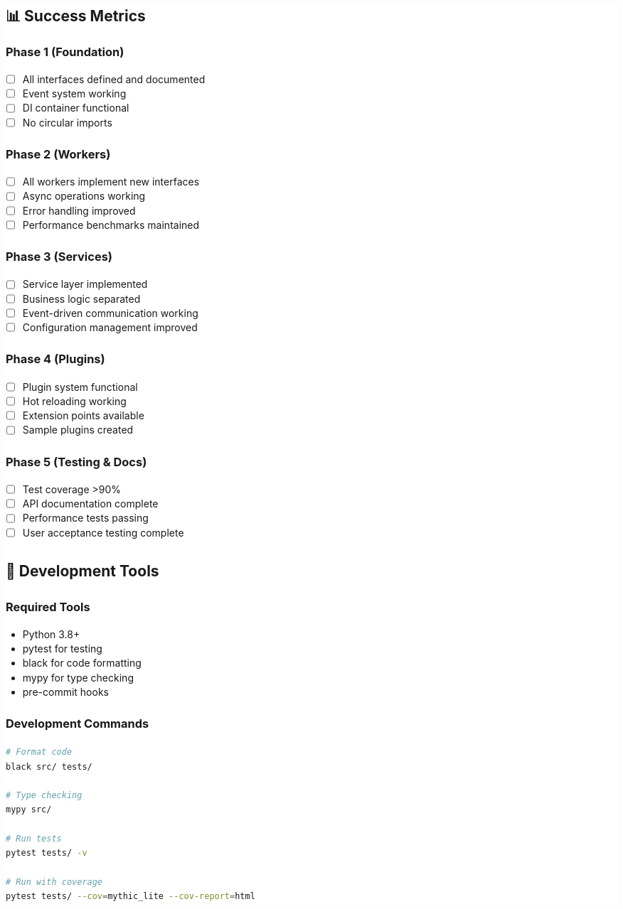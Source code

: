 ## 📊 Success Metrics

### **Phase 1 (Foundation)**
- [ ] All interfaces defined and documented
- [ ] Event system working
- [ ] DI container functional
- [ ] No circular imports

### **Phase 2 (Workers)**
- [ ] All workers implement new interfaces
- [ ] Async operations working
- [ ] Error handling improved
- [ ] Performance benchmarks maintained

### **Phase 3 (Services)**
- [ ] Service layer implemented
- [ ] Business logic separated
- [ ] Event-driven communication working
- [ ] Configuration management improved

### **Phase 4 (Plugins)**
- [ ] Plugin system functional
- [ ] Hot reloading working
- [ ] Extension points available
- [ ] Sample plugins created

### **Phase 5 (Testing & Docs)**
- [ ] Test coverage >90%
- [ ] API documentation complete
- [ ] Performance tests passing
- [ ] User acceptance testing complete

## 🔧 Development Tools

### **Required Tools**
- Python 3.8+
- pytest for testing
- black for code formatting
- mypy for type checking
- pre-commit hooks

### **Development Commands**
```bash
# Format code
black src/ tests/

# Type checking
mypy src/

# Run tests
pytest tests/ -v

# Run with coverage
pytest tests/ --cov=mythic_lite --cov-report=html
```
